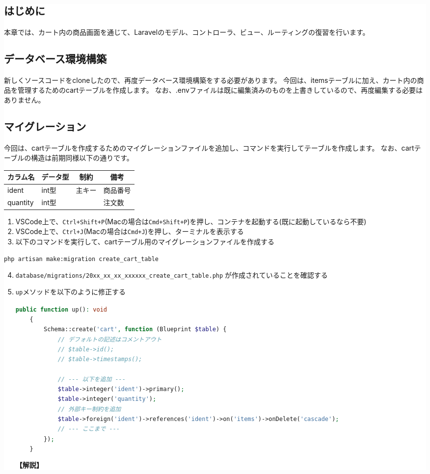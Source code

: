 ## はじめに

本章では、カート内の商品画面を通じて、Laravelのモデル、コントローラ、ビュー、ルーティングの復習を行います。

## データベース環境構築

新しくソースコードをcloneしたので、再度データベース環境構築をする必要があります。
今回は、itemsテーブルに加え、カート内の商品を管理するためのcartテーブルを作成します。
なお、.envファイルは既に編集済みのものを上書きしているので、再度編集する必要はありません。

## マイグレーション

今回は、cartテーブルを作成するためのマイグレーションファイルを追加し、コマンドを実行してテーブルを作成します。
なお、cartテーブルの構造は前期同様以下の通りです。

| カラム名 | データ型 | 制約 | 備考 |
| - | - | - | - |
|ident|int型|主キー|商品番号|
|quantity|int型||注文数|

1. VSCode上で、`Ctrl+Shift+P`(Macの場合は`Cmd+Shift+P`)を押し、コンテナを起動する(既に起動しているなら不要)
2. VSCode上で、`Ctrl+J`(Macの場合は`Cmd+J`)を押し、ターミナルを表示する
3. 以下のコマンドを実行して、cartテーブル用のマイグレーションファイルを作成する

```bash
php artisan make:migration create_cart_table
```

4. `database/migrations/20xx_xx_xx_xxxxxx_create_cart_table.php` が作成されていることを確認する
5. `up`メソッドを以下のように修正する

    ```php
    public function up(): void
        {
            Schema::create('cart', function (Blueprint $table) {
                // デフォルトの記述はコメントアウト
                // $table->id();
                // $table->timestamps();

                // --- 以下を追加 ---
                $table->integer('ident')->primary();
                $table->integer('quantity');
                // 外部キー制約を追加
                $table->foreign('ident')->references('ident')->on('items')->onDelete('cascade');
                // --- ここまで ---
            });
        }
    ```

    **【解説】**
